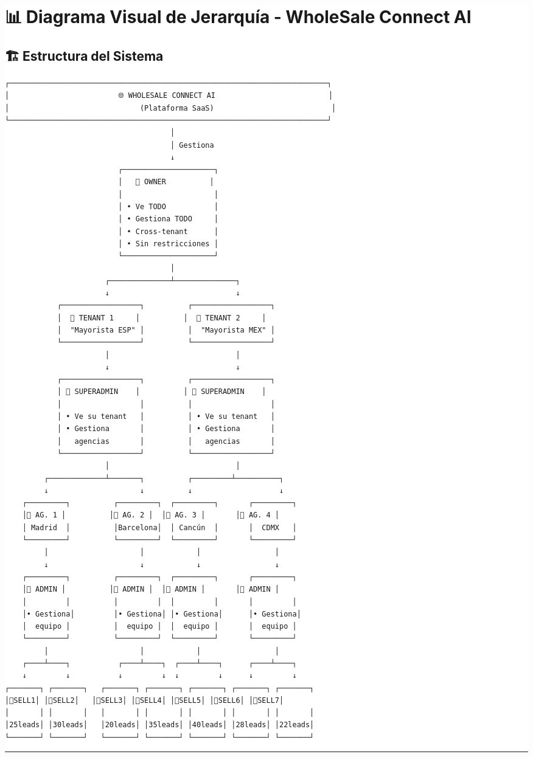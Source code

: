 # 📊 Diagrama Visual de Jerarquía - WholeSale Connect AI

## 🏗️ Estructura del Sistema

```
┌─────────────────────────────────────────────────────────────────────────┐
│                         🌐 WHOLESALE CONNECT AI                          │
│                              (Plataforma SaaS)                           │
└─────────────────────────────────────────────────────────────────────────┘
                                      │
                                      │ Gestiona
                                      ↓
                          ┌─────────────────────┐
                          │   👑 OWNER          │
                          │                     │
                          │ • Ve TODO           │
                          │ • Gestiona TODO     │
                          │ • Cross-tenant      │
                          │ • Sin restricciones │
                          └─────────────────────┘
                                      │
                       ┌──────────────┴──────────────┐
                       ↓                             ↓
            ┌──────────────────┐          ┌──────────────────┐
            │  🏢 TENANT 1     │          │  🏢 TENANT 2     │
            │  "Mayorista ESP" │          │  "Mayorista MEX" │
            └──────────────────┘          └──────────────────┘
                       │                             │
                       ↓                             ↓
            ┌──────────────────┐          ┌──────────────────┐
            │ 🔧 SUPERADMIN    │          │ 🔧 SUPERADMIN    │
            │                  │          │                  │
            │ • Ve su tenant   │          │ • Ve su tenant   │
            │ • Gestiona       │          │ • Gestiona       │
            │   agencias       │          │   agencias       │
            └──────────────────┘          └──────────────────┘
                       │                             │
         ┌─────────────┴───────┐          ┌─────────┴──────────┐
         ↓                     ↓          ↓                    ↓
    ┌─────────┐          ┌─────────┐  ┌─────────┐       ┌─────────┐
    │🏪 AG. 1 │          │🏪 AG. 2 │  │🏪 AG. 3 │       │🏪 AG. 4 │
    │ Madrid  │          │Barcelona│  │ Cancún  │       │  CDMX   │
    └─────────┘          └─────────┘  └─────────┘       └─────────┘
         │                     │            │                 │
         ↓                     ↓            ↓                 ↓
    ┌─────────┐          ┌─────────┐  ┌─────────┐       ┌─────────┐
    │👔 ADMIN │          │👔 ADMIN │  │👔 ADMIN │       │👔 ADMIN │
    │         │          │         │  │         │       │         │
    │• Gestiona│         │• Gestiona│ │• Gestiona│      │• Gestiona│
    │  equipo │          │  equipo │  │  equipo │       │  equipo │
    └─────────┘          └─────────┘  └─────────┘       └─────────┘
         │                     │            │                 │
    ┌────┴────┐           ┌────┴────┐  ┌────┴────┐      ┌────┴────┐
    ↓         ↓           ↓         ↓  ↓         ↓      ↓         ↓
┌───────┐ ┌───────┐   ┌───────┐ ┌───────┐ ┌───────┐ ┌───────┐ ┌───────┐
│👤SELL1│ │👤SELL2│   │👤SELL3│ │👤SELL4│ │👤SELL5│ │👤SELL6│ │👤SELL7│
│       │ │       │   │       │ │       │ │       │ │       │ │       │
│25leads│ │30leads│   │20leads│ │35leads│ │40leads│ │28leads│ │22leads│
└───────┘ └───────┘   └───────┘ └───────┘ └───────┘ └───────┘ └───────┘
```

---